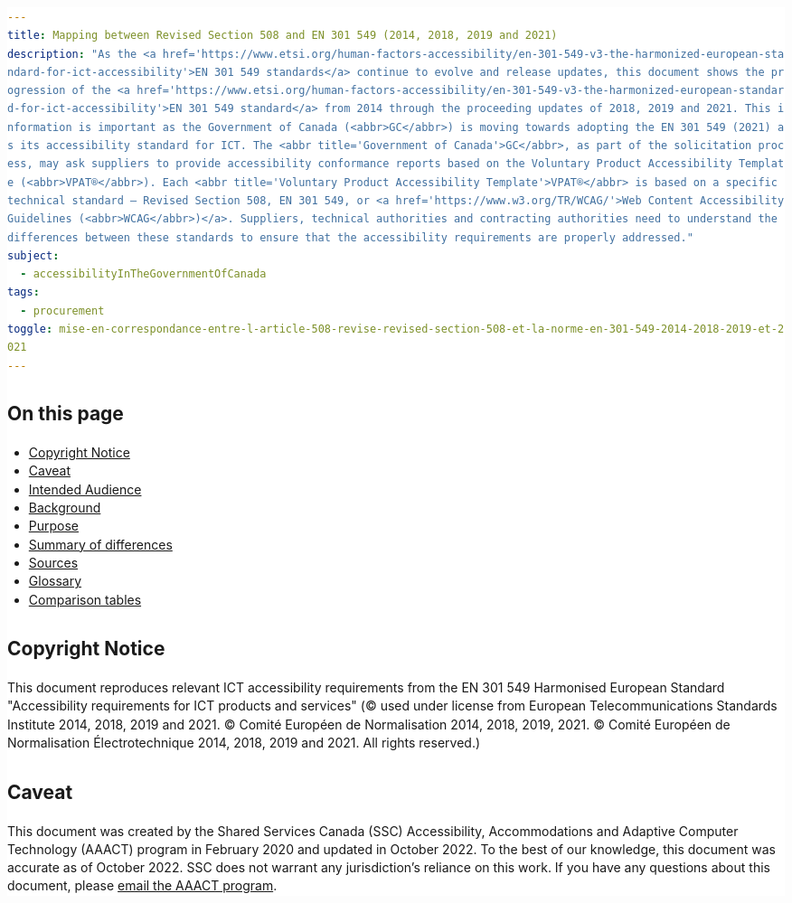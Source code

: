 ```yaml
---
title: Mapping between Revised Section 508 and EN 301 549 (2014, 2018, 2019 and 2021)
description: "As the <a href='https://www.etsi.org/human-factors-accessibility/en-301-549-v3-the-harmonized-european-standard-for-ict-accessibility'>EN 301 549 standards</a> continue to evolve and release updates, this document shows the progression of the <a href='https://www.etsi.org/human-factors-accessibility/en-301-549-v3-the-harmonized-european-standard-for-ict-accessibility'>EN 301 549 standard</a> from 2014 through the proceeding updates of 2018, 2019 and 2021. This information is important as the Government of Canada (<abbr>GC</abbr>) is moving towards adopting the EN 301 549 (2021) as its accessibility standard for ICT. The <abbr title='Government of Canada'>GC</abbr>, as part of the solicitation process, may ask suppliers to provide accessibility conformance reports based on the Voluntary Product Accessibility Template (<abbr>VPAT®</abbr>). Each <abbr title='Voluntary Product Accessibility Template'>VPAT®</abbr> is based on a specific technical standard – Revised Section 508, EN 301 549, or <a href='https://www.w3.org/TR/WCAG/'>Web Content Accessibility Guidelines (<abbr>WCAG</abbr>)</a>. Suppliers, technical authorities and contracting authorities need to understand the differences between these standards to ensure that the accessibility requirements are properly addressed."
subject:
  - accessibilityInTheGovernmentOfCanada
tags:
  - procurement
toggle: mise-en-correspondance-entre-l-article-508-revise-revised-section-508-et-la-norme-en-301-549-2014-2018-2019-et-2021
---
```


## On this page

- [Copyright Notice](#copyright-notice)
- [Caveat](#caveat)
- [Intended Audience](#intended-audience)
- [Background](#background)
- [Purpose](#purpose)
- [Summary of differences](#summary-of-differences)
- [Sources](#sources)
- [Glossary](#glossary)
- [Comparison tables](#comparison-tables)

## Copyright Notice

This document reproduces relevant ICT accessibility requirements from the EN 301 549 Harmonised European Standard "Accessibility requirements for ICT products and services" (© used under license from European Telecommunications Standards Institute 2014, 2018, 2019 and 2021. © Comité Européen de Normalisation 2014, 2018, 2019, 2021. © Comité Européen de Normalisation Électrotechnique 2014, 2018, 2019 and 2021. All rights reserved.)

## Caveat

This document was created by the Shared Services Canada (SSC) Accessibility, Accommodations and Adaptive Computer Technology (<abbr>AAACT</abbr>) program in February 2020 and updated in October 2022. To the best of our knowledge, this document was accurate as of October 2022. SSC does not warrant any jurisdiction’s reliance on this work. If you have any questions about this document, please [email the AAACT program](mailto:aaact-aatia@ssc-spc.gc.ca?subject=ICT%20Procurement%20-%20standards%20mapping%20document).
